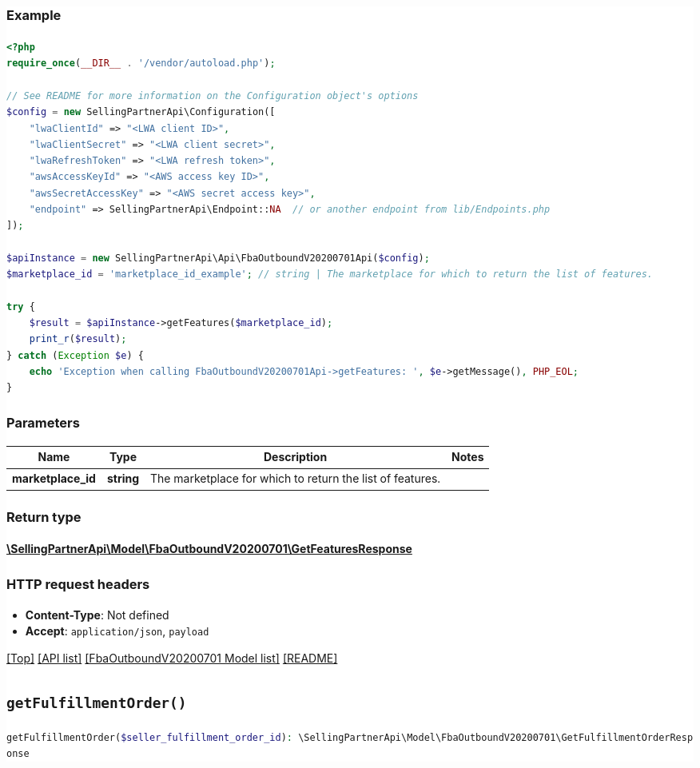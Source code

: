 ### Example

```php
<?php
require_once(__DIR__ . '/vendor/autoload.php');

// See README for more information on the Configuration object's options
$config = new SellingPartnerApi\Configuration([
    "lwaClientId" => "<LWA client ID>",
    "lwaClientSecret" => "<LWA client secret>",
    "lwaRefreshToken" => "<LWA refresh token>",
    "awsAccessKeyId" => "<AWS access key ID>",
    "awsSecretAccessKey" => "<AWS secret access key>",
    "endpoint" => SellingPartnerApi\Endpoint::NA  // or another endpoint from lib/Endpoints.php
]);

$apiInstance = new SellingPartnerApi\Api\FbaOutboundV20200701Api($config);
$marketplace_id = 'marketplace_id_example'; // string | The marketplace for which to return the list of features.

try {
    $result = $apiInstance->getFeatures($marketplace_id);
    print_r($result);
} catch (Exception $e) {
    echo 'Exception when calling FbaOutboundV20200701Api->getFeatures: ', $e->getMessage(), PHP_EOL;
}
```

### Parameters

Name | Type | Description  | Notes
------------- | ------------- | ------------- | -------------
 **marketplace_id** | **string**| The marketplace for which to return the list of features. |

### Return type

[**\SellingPartnerApi\Model\FbaOutboundV20200701\GetFeaturesResponse**](../Model/FbaOutboundV20200701/GetFeaturesResponse.md)

### HTTP request headers

- **Content-Type**: Not defined
- **Accept**: `application/json`, `payload`

[[Top]](#) [[API list]](../)
[[FbaOutboundV20200701 Model list]](../Model/FbaOutboundV20200701)
[[README]](../../README.md)

## `getFulfillmentOrder()`

```php
getFulfillmentOrder($seller_fulfillment_order_id): \SellingPartnerApi\Model\FbaOutboundV20200701\GetFulfillmentOrderResponse
```
